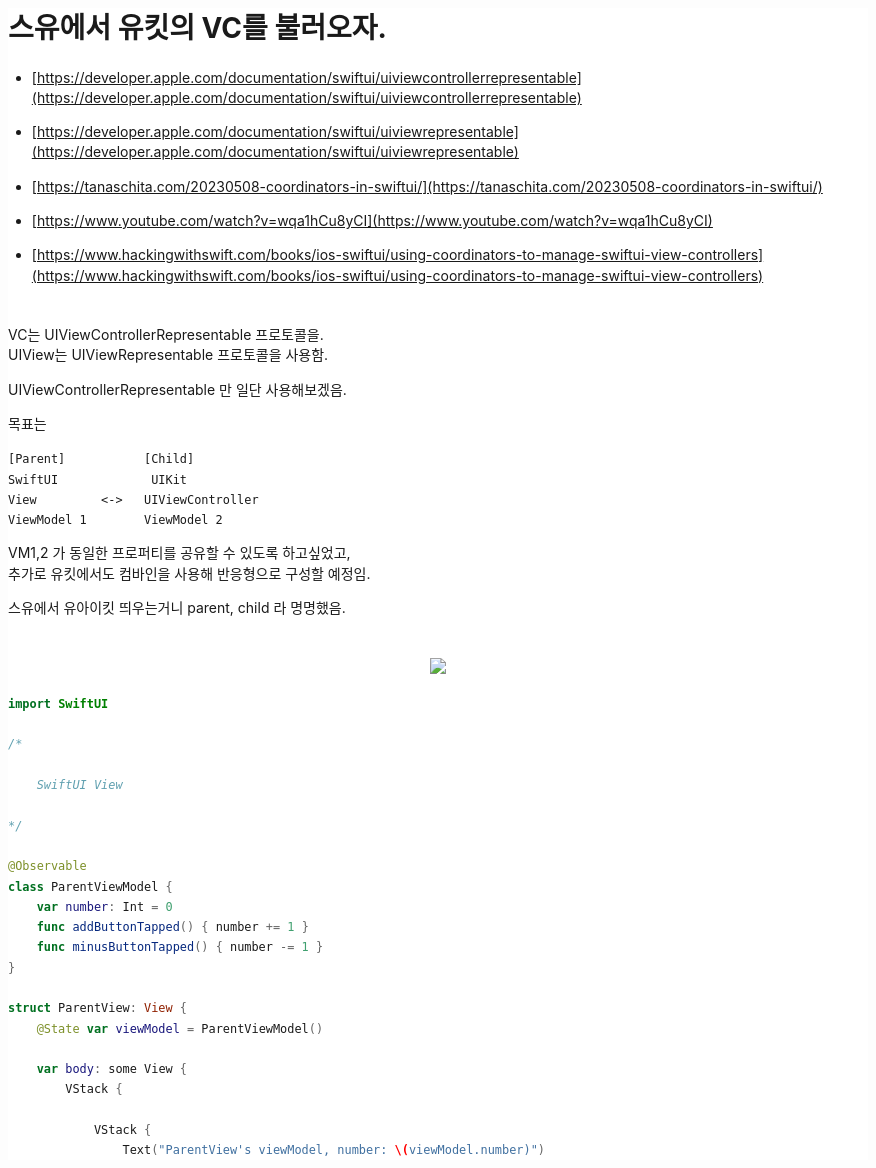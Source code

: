 # 스유에서 유킷의 VC를 불러오자.

- [https://developer.apple.com/documentation/swiftui/uiviewcontrollerrepresentable](https://developer.apple.com/documentation/swiftui/uiviewcontrollerrepresentable)
- [https://developer.apple.com/documentation/swiftui/uiviewrepresentable](https://developer.apple.com/documentation/swiftui/uiviewrepresentable)

- [https://tanaschita.com/20230508-coordinators-in-swiftui/](https://tanaschita.com/20230508-coordinators-in-swiftui/)
- [https://www.youtube.com/watch?v=wqa1hCu8yCI](https://www.youtube.com/watch?v=wqa1hCu8yCI)
- [https://www.hackingwithswift.com/books/ios-swiftui/using-coordinators-to-manage-swiftui-view-controllers](https://www.hackingwithswift.com/books/ios-swiftui/using-coordinators-to-manage-swiftui-view-controllers)


#

VC는 UIViewControllerRepresentable 프로토콜을.  
UIView는 UIViewRepresentable 프로토콜을 사용함.  


UIViewControllerRepresentable 만 일단 사용해보겠음.  

목표는 
```
[Parent]           [Child]
SwiftUI             UIKit           
View         <->   UIViewController  
ViewModel 1        ViewModel 2
```  

VM1,2 가 동일한 프로퍼티를 공유할 수 있도록 하고싶었고,  
추가로 유킷에서도 컴바인을 사용해 반응형으로 구성할 예정임.  


스유에서 유아이킷 띄우는거니 parent, child 라 명명했음. 

# 


<p align="center">
  <img width="400" src="https://github.com/user-attachments/assets/03f288f4-4113-4614-9cda-075e1db1a75b">
</p>


```swift
import SwiftUI

/*

    SwiftUI View

*/

@Observable
class ParentViewModel {
    var number: Int = 0
    func addButtonTapped() { number += 1 }
    func minusButtonTapped() { number -= 1 }
}

struct ParentView: View {
    @State var viewModel = ParentViewModel()

    var body: some View {
        VStack {

            VStack {
                Text("ParentView's viewModel, number: \(viewModel.number)")
```